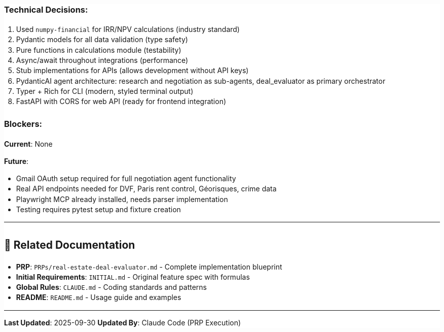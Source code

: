 ### Technical Decisions:

1. Used `numpy-financial` for IRR/NPV calculations (industry standard)
2. Pydantic models for all data validation (type safety)
3. Pure functions in calculations module (testability)
4. Async/await throughout integrations (performance)
5. Stub implementations for APIs (allows development without API keys)
6. PydanticAI agent architecture: research and negotiation as sub-agents, deal_evaluator as primary orchestrator
7. Typer + Rich for CLI (modern, styled terminal output)
8. FastAPI with CORS for web API (ready for frontend integration)

### Blockers:

**Current**: None

**Future**:
- Gmail OAuth setup required for full negotiation agent functionality
- Real API endpoints needed for DVF, Paris rent control, Géorisques, crime data
- Playwright MCP already installed, needs parser implementation
- Testing requires pytest setup and fixture creation

---

## 🔗 Related Documentation

- **PRP**: `PRPs/real-estate-deal-evaluator.md` - Complete implementation blueprint
- **Initial Requirements**: `INITIAL.md` - Original feature spec with formulas
- **Global Rules**: `CLAUDE.md` - Coding standards and patterns
- **README**: `README.md` - Usage guide and examples

---

**Last Updated**: 2025-09-30
**Updated By**: Claude Code (PRP Execution)